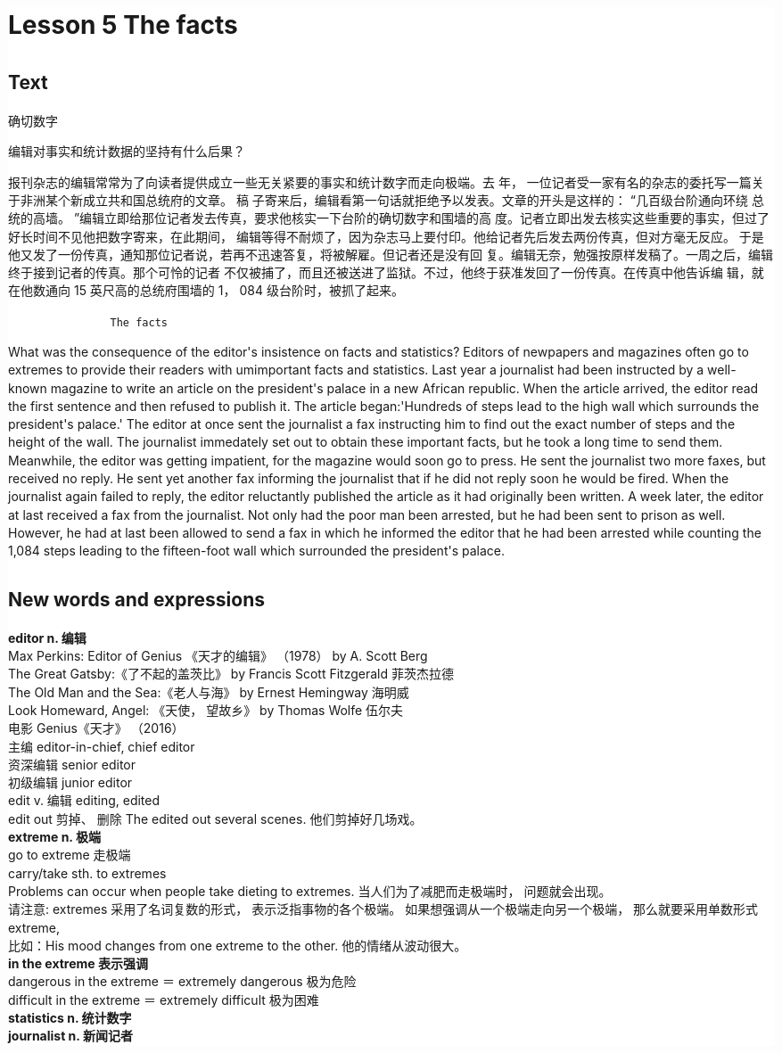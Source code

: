 # Lesson 5 The facts

## Text

确切数字

编辑对事实和统计数据的坚持有什么后果？

报刊杂志的编辑常常为了向读者提供成立一些无关紧要的事实和统计数字而走向极端。去
年， 一位记者受一家有名的杂志的委托写一篇关于非洲某个新成立共和国总统府的文章。 稿
子寄来后，编辑看第一句话就拒绝予以发表。文章的开头是这样的： “几百级台阶通向环绕
总统的高墙。 ”编辑立即给那位记者发去传真，要求他核实一下台阶的确切数字和围墙的高
度。记者立即出发去核实这些重要的事实，但过了好长时间不见他把数字寄来，在此期间，
编辑等得不耐烦了，因为杂志马上要付印。他给记者先后发去两份传真，但对方毫无反应。
于是他又发了一份传真，通知那位记者说，若再不迅速答复，将被解雇。但记者还是没有回
复。编辑无奈，勉强按原样发稿了。一周之后，编辑终于接到记者的传真。那个可怜的记者
不仅被捕了，而且还被送进了监狱。不过，他终于获准发回了一份传真。在传真中他告诉编
辑，就在他数通向 15 英尺高的总统府围墙的 1， 084 级台阶时，被抓了起来。

                    The facts
What was the consequence of the editor's insistence on facts and statistics?
    Editors of newpapers and magazines often go to extremes to provide their readers with umimportant facts and
statistics. Last year a journalist had been instructed by a well-known magazine to write an article on the president's palace in a new African republic. When the article arrived, the editor read the first sentence and then refused to publish it. The article began:'Hundreds of steps lead to the high wall which surrounds the president's palace.' The editor at once sent the journalist a fax instructing him to find out the exact number of steps and the height of the wall.
    The journalist immedately set out to obtain these important facts, but he took a long time to send them.
Meanwhile, the editor was getting impatient, for the magazine would soon go to press. He sent the journalist two more faxes, but received no reply. He sent yet another fax informing the journalist that if he did not reply soon he would be fired. When the journalist again failed to reply, the editor reluctantly published the article as it had originally been written. A week later, the editor at last received a fax from the journalist. Not only had the poor man been arrested, but he had been sent to prison as well. However, he had at last been allowed to send a fax in which he informed the editor that he had been arrested while counting the 1,084 steps leading to the fifteen-foot wall which surrounded the president's palace.

## New words and expressions

**editor n. 编辑**  
    Max Perkins: Editor of Genius 《天才的编辑》 （1978） by A. Scott Berg  
    The Great Gatsby:《了不起的盖茨比》 by Francis Scott Fitzgerald 菲茨杰拉德  
    The Old Man and the Sea:《老人与海》 by Ernest Hemingway 海明威  
    Look Homeward, Angel: 《天使， 望故乡》 by Thomas Wolfe 伍尔夫  
    电影 Genius《天才》 （2016）  
    主编 editor-in-chief, chief editor  
    资深编辑 senior editor  
    初级编辑 junior editor  
    edit v. 编辑 editing, edited  
    edit out 剪掉、 删除  The edited out several scenes. 他们剪掉好几场戏。  
**extreme n. 极端**  
    go to extreme 走极端  
    carry/take sth. to extremes  
    Problems can occur when people take dieting to extremes. 当人们为了减肥而走极端时， 问题就会出现。  
    请注意: extremes 采用了名词复数的形式， 表示泛指事物的各个极端。 如果想强调从一个极端走向另一个极端， 那么就要采用单数形式 extreme,  
    比如：His mood changes from one extreme to the other. 他的情绪从波动很大。  
    **in the extreme 表示强调**  
    dangerous in the extreme ＝ extremely dangerous 极为危险  
    difficult in the extreme ＝ extremely difficult 极为困难  
**statistics n. 统计数字**  
**journalist n. 新闻记者**  
